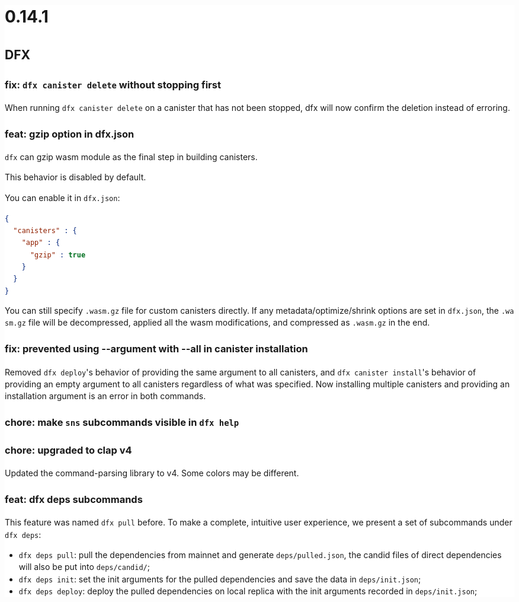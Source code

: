 # 0.14.1

## DFX

### fix: `dfx canister delete` without stopping first

When running `dfx canister delete` on a canister that has not been stopped, dfx will now confirm the deletion instead of erroring.

### feat: gzip option in dfx.json

`dfx` can gzip wasm module as the final step in building canisters.

This behavior is disabled by default.

You can enable it in `dfx.json`:

```json
{
  "canisters" : {
    "app" : {
      "gzip" : true
    }
  }
}
```

You can still specify `.wasm.gz` file for custom canisters directly. If any metadata/optimize/shrink options are set in `dfx.json`, the `.wasm.gz` file will be decompressed, applied all the wasm modifications, and compressed as `.wasm.gz` in the end.

### fix: prevented using --argument with --all in canister installation

Removed `dfx deploy`'s behavior of providing the same argument to all canisters, and `dfx canister install`'s behavior of providing an empty argument to all canisters regardless of what was specified. Now installing multiple canisters and providing an installation argument is an error in both commands.

### chore: make `sns` subcommands visible in `dfx help`

### chore: upgraded to clap v4

Updated the command-parsing library to v4. Some colors may be different.

### feat: dfx deps subcommands

This feature was named `dfx pull` before. To make a complete, intuitive user experience, we present a set of subcommands under `dfx deps`:

- `dfx deps pull`: pull the dependencies from mainnet and generate `deps/pulled.json`, the candid files of direct dependencies will also be put into `deps/candid/`;
- `dfx deps init`: set the init arguments for the pulled dependencies and save the data in `deps/init.json`;
- `dfx deps deploy`: deploy the pulled dependencies on local replica with the init arguments recorded in `deps/init.json`;
